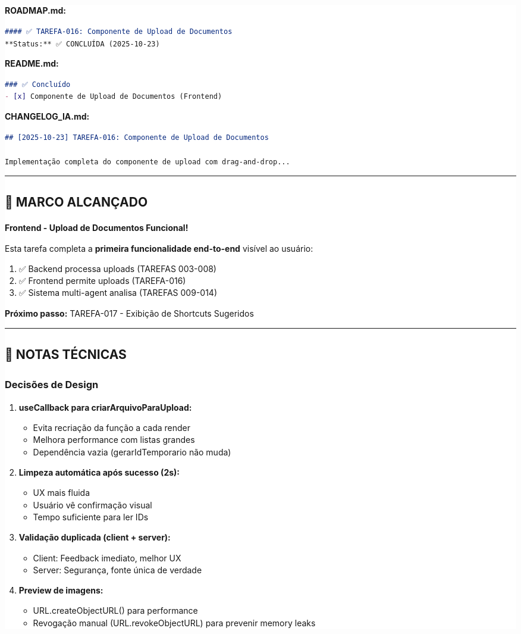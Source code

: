 **ROADMAP.md:**
```markdown
#### ✅ TAREFA-016: Componente de Upload de Documentos
**Status:** ✅ CONCLUÍDA (2025-10-23)
```

**README.md:**
```markdown
### ✅ Concluído
- [x] Componente de Upload de Documentos (Frontend)
```

**CHANGELOG_IA.md:**
```markdown
## [2025-10-23] TAREFA-016: Componente de Upload de Documentos

Implementação completa do componente de upload com drag-and-drop...
```

---

## 🎉 MARCO ALCANÇADO

**Frontend - Upload de Documentos Funcional!**

Esta tarefa completa a **primeira funcionalidade end-to-end** visível ao usuário:

1. ✅ Backend processa uploads (TAREFAS 003-008)
2. ✅ Frontend permite uploads (TAREFA-016)
3. ✅ Sistema multi-agent analisa (TAREFAS 009-014)

**Próximo passo:** TAREFA-017 - Exibição de Shortcuts Sugeridos

---

## 📝 NOTAS TÉCNICAS

### Decisões de Design

1. **useCallback para criarArquivoParaUpload:**
   - Evita recriação da função a cada render
   - Melhora performance com listas grandes
   - Dependência vazia (gerarIdTemporario não muda)

2. **Limpeza automática após sucesso (2s):**
   - UX mais fluida
   - Usuário vê confirmação visual
   - Tempo suficiente para ler IDs

3. **Validação duplicada (client + server):**
   - Client: Feedback imediato, melhor UX
   - Server: Segurança, fonte única de verdade

4. **Preview de imagens:**
   - URL.createObjectURL() para performance
   - Revogação manual (URL.revokeObjectURL) para prevenir memory leaks
